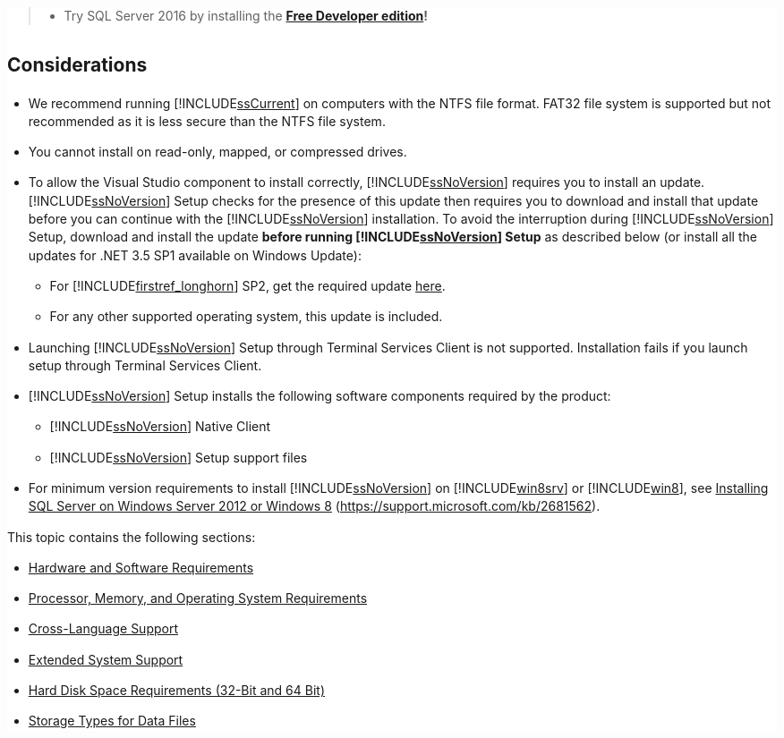  > - Try SQL Server 2016 by installing the **[Free Developer edition](https://my.visualstudio.com/Downloads?q=SQL%20Server%20Developer)!**  
  
## Considerations 
  
-   We recommend running [!INCLUDE[ssCurrent](../../includes/sscurrent-md.md)] on computers with the NTFS file format. FAT32 file system is supported but not recommended as it is less secure than the NTFS file system.  
  
-   You cannot install on read-only, mapped, or compressed drives.  
  
-   To allow the Visual Studio component to install correctly, [!INCLUDE[ssNoVersion](../../includes/ssnoversion-md.md)] requires you to install an update. [!INCLUDE[ssNoVersion](../../includes/ssnoversion-md.md)] Setup checks for the presence of this update then requires you to download and install that update before you can continue with the [!INCLUDE[ssNoVersion](../../includes/ssnoversion-md.md)] installation. To avoid the interruption during [!INCLUDE[ssNoVersion](../../includes/ssnoversion-md.md)] Setup, download and install the update **before running [!INCLUDE[ssNoVersion](../../includes/ssnoversion-md.md)] Setup** as described below (or install all the updates for .NET 3.5 SP1 available on Windows Update):  
  
    -   For [!INCLUDE[firstref_longhorn](../../includes/firstref-longhorn-md.md)] SP2, get the required update [here](https://go.microsoft.com/fwlink/?LinkId=198093).  
  
    -   For any other supported operating system, this update is included.  
  
-   Launching [!INCLUDE[ssNoVersion](../../includes/ssnoversion-md.md)] Setup through Terminal Services Client is not supported. Installation fails if you launch setup through Terminal Services Client.   
  
-   [!INCLUDE[ssNoVersion](../../includes/ssnoversion-md.md)] Setup installs the following software components required by the product:  
  
    -   [!INCLUDE[ssNoVersion](../../includes/ssnoversion-md.md)] Native Client  
  
    -   [!INCLUDE[ssNoVersion](../../includes/ssnoversion-md.md)] Setup support files  
  
-   For minimum version requirements to install [!INCLUDE[ssNoVersion](../../includes/ssnoversion-md.md)] on [!INCLUDE[win8srv](../../includes/win8srv-md.md)] or [!INCLUDE[win8](../../includes/win8-md.md)], see [Installing SQL Server on Windows Server 2012 or Windows 8](https://support.microsoft.com/kb/2681562) (https://support.microsoft.com/kb/2681562).  
  
 This topic contains the following sections:  
  
-   [Hardware and Software Requirements](hardware-and-software-requirements-for-installing-sql-server.md#hwswr)  
  
-   [Processor, Memory, and Operating System Requirements](hardware-and-software-requirements-for-installing-sql-server.md#pmosr)  
  
-   [Cross-Language Support](hardware-and-software-requirements-for-installing-sql-server.md#CrossLanguageSupport)  
  
-   [Extended System Support](hardware-and-software-requirements-for-installing-sql-server.md#ess)  
  
-   [Hard Disk Space Requirements (32-Bit and 64 Bit)](hardware-and-software-requirements-for-installing-sql-server.md#HardDiskSpace)  
  
-   [Storage Types for Data Files](hardware-and-software-requirements-for-installing-sql-server.md#StorageTypes)  
  